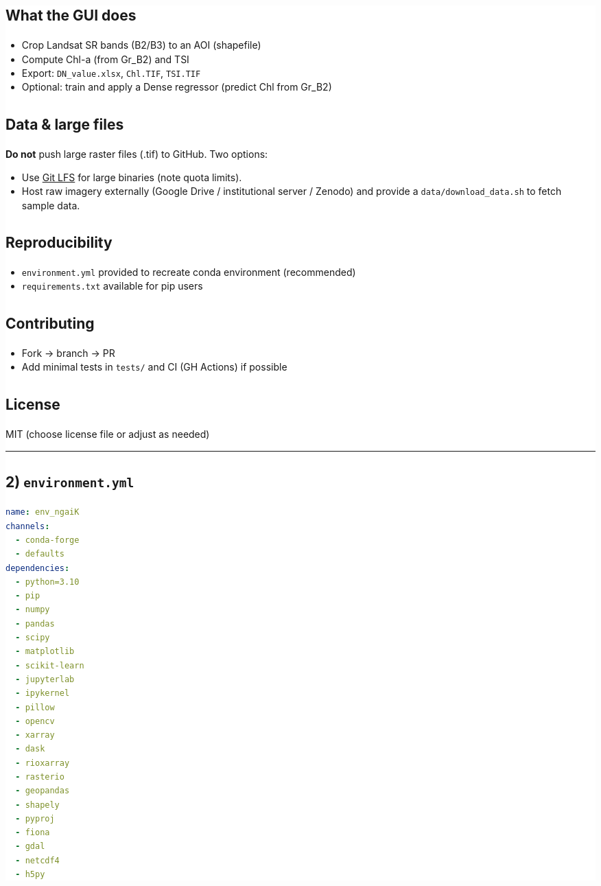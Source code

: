 ## What the GUI does

* Crop Landsat SR bands (B2/B3) to an AOI (shapefile)
* Compute Chl-a (from Gr_B2) and TSI
* Export: `DN_value.xlsx`, `Chl.TIF`, `TSI.TIF`
* Optional: train and apply a Dense regressor (predict Chl from Gr_B2)

## Data & large files

**Do not** push large raster files (.tif) to GitHub. Two options:

* Use [Git LFS](https://git-lfs.github.com/) for large binaries (note quota limits).
* Host raw imagery externally (Google Drive / institutional server / Zenodo) and provide a `data/download_data.sh` to fetch sample data.

## Reproducibility

* `environment.yml` provided to recreate conda environment (recommended)
* `requirements.txt` available for pip users

## Contributing

* Fork -> branch -> PR
* Add minimal tests in `tests/` and CI (GH Actions) if possible

## License

MIT (choose license file or adjust as needed)

```
```

---

## 2) `environment.yml`

```yaml
name: env_ngaiK
channels:
  - conda-forge
  - defaults
dependencies:
  - python=3.10
  - pip
  - numpy
  - pandas
  - scipy
  - matplotlib
  - scikit-learn
  - jupyterlab
  - ipykernel
  - pillow
  - opencv
  - xarray
  - dask
  - rioxarray
  - rasterio
  - geopandas
  - shapely
  - pyproj
  - fiona
  - gdal
  - netcdf4
  - h5py
```